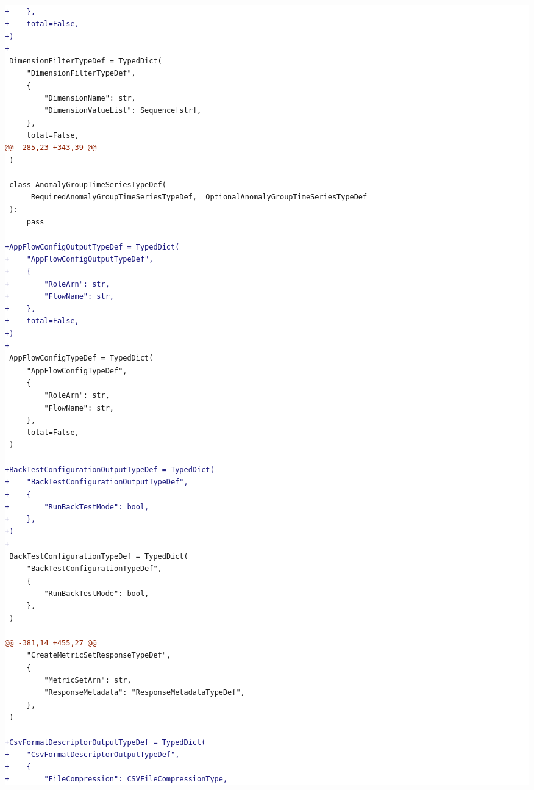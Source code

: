 ```diff
+    },
+    total=False,
+)
+
 DimensionFilterTypeDef = TypedDict(
     "DimensionFilterTypeDef",
     {
         "DimensionName": str,
         "DimensionValueList": Sequence[str],
     },
     total=False,
@@ -285,23 +343,39 @@
 )
 
 class AnomalyGroupTimeSeriesTypeDef(
     _RequiredAnomalyGroupTimeSeriesTypeDef, _OptionalAnomalyGroupTimeSeriesTypeDef
 ):
     pass
 
+AppFlowConfigOutputTypeDef = TypedDict(
+    "AppFlowConfigOutputTypeDef",
+    {
+        "RoleArn": str,
+        "FlowName": str,
+    },
+    total=False,
+)
+
 AppFlowConfigTypeDef = TypedDict(
     "AppFlowConfigTypeDef",
     {
         "RoleArn": str,
         "FlowName": str,
     },
     total=False,
 )
 
+BackTestConfigurationOutputTypeDef = TypedDict(
+    "BackTestConfigurationOutputTypeDef",
+    {
+        "RunBackTestMode": bool,
+    },
+)
+
 BackTestConfigurationTypeDef = TypedDict(
     "BackTestConfigurationTypeDef",
     {
         "RunBackTestMode": bool,
     },
 )
 
@@ -381,14 +455,27 @@
     "CreateMetricSetResponseTypeDef",
     {
         "MetricSetArn": str,
         "ResponseMetadata": "ResponseMetadataTypeDef",
     },
 )
 
+CsvFormatDescriptorOutputTypeDef = TypedDict(
+    "CsvFormatDescriptorOutputTypeDef",
+    {
+        "FileCompression": CSVFileCompressionType,
```